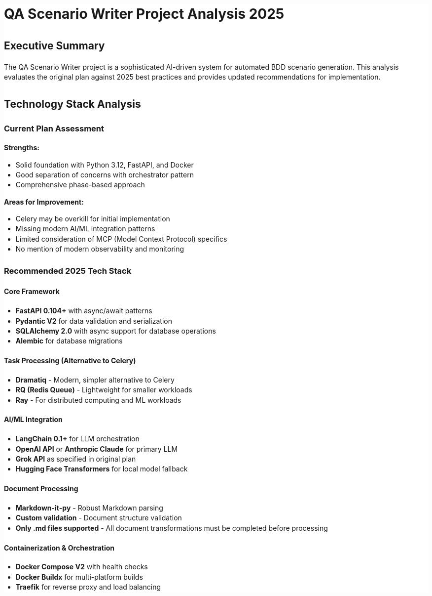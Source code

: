 # QA Scenario Writer Project Analysis 2025

## Executive Summary

The QA Scenario Writer project is a sophisticated AI-driven system for automated BDD scenario generation. This analysis evaluates the original plan against 2025 best practices and provides updated recommendations for implementation.

## Technology Stack Analysis

### Current Plan Assessment
**Strengths:**
- Solid foundation with Python 3.12, FastAPI, and Docker
- Good separation of concerns with orchestrator pattern
- Comprehensive phase-based approach

**Areas for Improvement:**
- Celery may be overkill for initial implementation
- Missing modern AI/ML integration patterns
- Limited consideration of MCP (Model Context Protocol) specifics
- No mention of modern observability and monitoring

### Recommended 2025 Tech Stack

#### Core Framework
- **FastAPI 0.104+** with async/await patterns
- **Pydantic V2** for data validation and serialization
- **SQLAlchemy 2.0** with async support for database operations
- **Alembic** for database migrations

#### Task Processing (Alternative to Celery)
- **Dramatiq** - Modern, simpler alternative to Celery
- **RQ (Redis Queue)** - Lightweight for smaller workloads
- **Ray** - For distributed computing and ML workloads

#### AI/ML Integration
- **LangChain 0.1+** for LLM orchestration
- **OpenAI API** or **Anthropic Claude** for primary LLM
- **Grok API** as specified in original plan
- **Hugging Face Transformers** for local model fallback

#### Document Processing
- **Markdown-it-py** - Robust Markdown parsing
- **Custom validation** - Document structure validation
- **Only .md files supported** - All document transformations must be completed before processing

#### Containerization & Orchestration
- **Docker Compose V2** with health checks
- **Docker Buildx** for multi-platform builds
- **Traefik** for reverse proxy and load balancing
